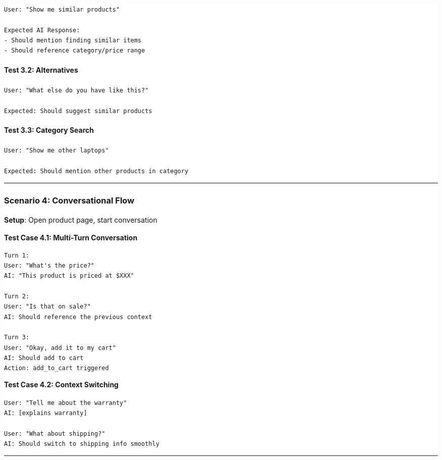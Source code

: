```
User: "Show me similar products"

Expected AI Response:
- Should mention finding similar items
- Should reference category/price range
```

#### Test 3.2: Alternatives

```
User: "What else do you have like this?"

Expected: Should suggest similar products
```

#### Test 3.3: Category Search

```
User: "Show me other laptops"

Expected: Should mention other products in category
```

---

### Scenario 4: Conversational Flow

**Setup**: Open product page, start conversation

**Test Case 4.1: Multi-Turn Conversation**

```
Turn 1:
User: "What's the price?"
AI: "This product is priced at $XXX"

Turn 2:
User: "Is that on sale?"
AI: Should reference the previous context

Turn 3:
User: "Okay, add it to my cart"
AI: Should add to cart
Action: add_to_cart triggered
```

**Test Case 4.2: Context Switching**

```
User: "Tell me about the warranty"
AI: [explains warranty]

User: "What about shipping?"
AI: Should switch to shipping info smoothly
```

---